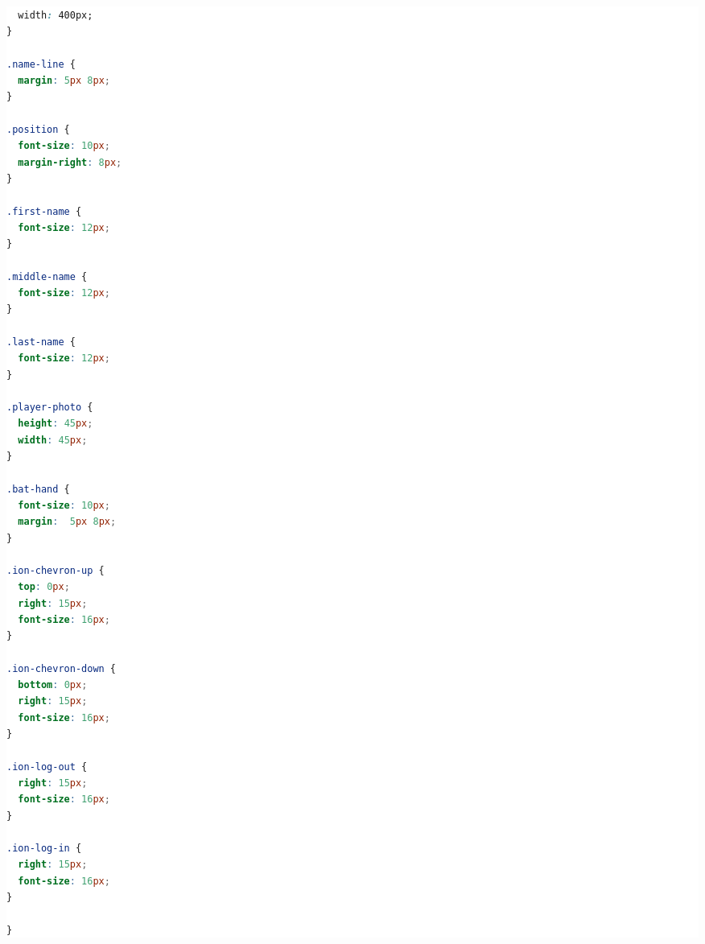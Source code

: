 ```css
  width: 400px;
}

.name-line {
  margin: 5px 8px;
}

.position {
  font-size: 10px;
  margin-right: 8px;
}

.first-name {
  font-size: 12px;
}

.middle-name {
  font-size: 12px;
}

.last-name {
  font-size: 12px;
}

.player-photo {
  height: 45px;
  width: 45px;
}

.bat-hand {
  font-size: 10px;
  margin:  5px 8px;
}

.ion-chevron-up {
  top: 0px;
  right: 15px;
  font-size: 16px;
}

.ion-chevron-down {
  bottom: 0px;
  right: 15px;
  font-size: 16px;
}

.ion-log-out {
  right: 15px;
  font-size: 16px;
}

.ion-log-in {
  right: 15px;
  font-size: 16px;
}

}
```
